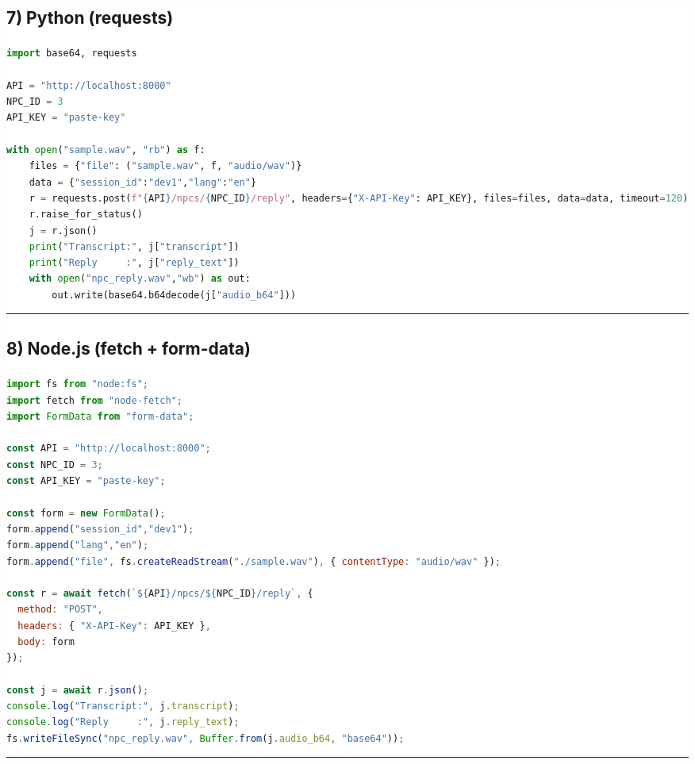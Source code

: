 ## 7) Python (requests)

```python
import base64, requests

API = "http://localhost:8000"
NPC_ID = 3
API_KEY = "paste-key"

with open("sample.wav", "rb") as f:
    files = {"file": ("sample.wav", f, "audio/wav")}
    data = {"session_id":"dev1","lang":"en"}
    r = requests.post(f"{API}/npcs/{NPC_ID}/reply", headers={"X-API-Key": API_KEY}, files=files, data=data, timeout=120)
    r.raise_for_status()
    j = r.json()
    print("Transcript:", j["transcript"])
    print("Reply     :", j["reply_text"])
    with open("npc_reply.wav","wb") as out:
        out.write(base64.b64decode(j["audio_b64"]))
```

---

## 8) Node.js (fetch + form-data)

```js
import fs from "node:fs";
import fetch from "node-fetch";
import FormData from "form-data";

const API = "http://localhost:8000";
const NPC_ID = 3;
const API_KEY = "paste-key";

const form = new FormData();
form.append("session_id","dev1");
form.append("lang","en");
form.append("file", fs.createReadStream("./sample.wav"), { contentType: "audio/wav" });

const r = await fetch(`${API}/npcs/${NPC_ID}/reply`, {
  method: "POST",
  headers: { "X-API-Key": API_KEY },
  body: form
});

const j = await r.json();
console.log("Transcript:", j.transcript);
console.log("Reply     :", j.reply_text);
fs.writeFileSync("npc_reply.wav", Buffer.from(j.audio_b64, "base64"));
```

---